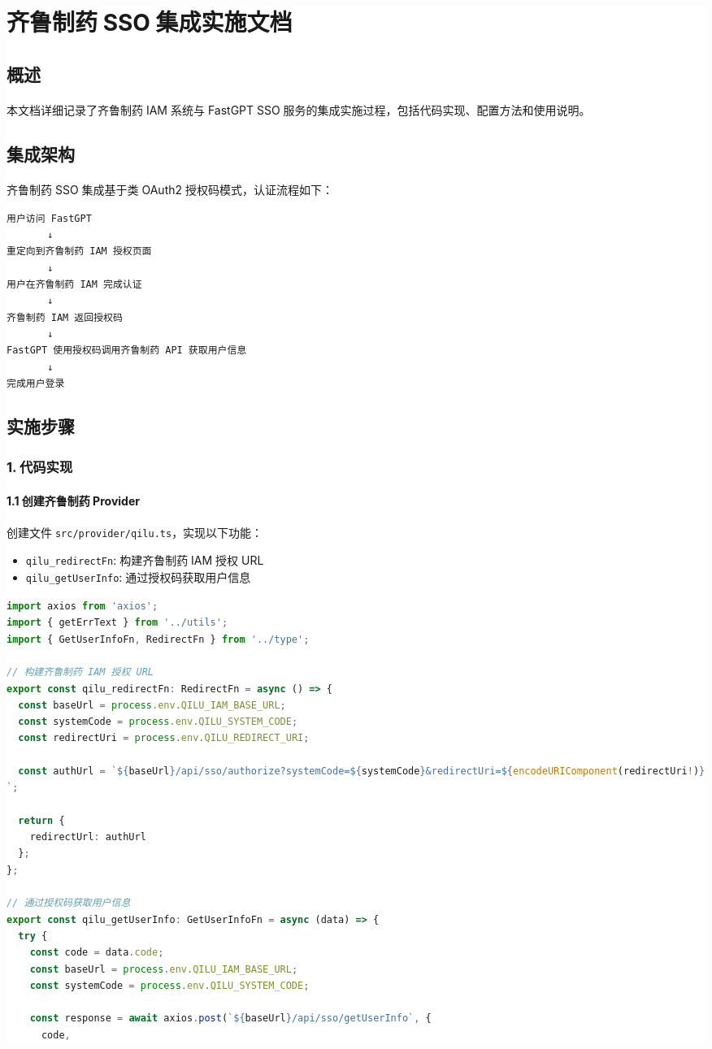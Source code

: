 # 齐鲁制药 SSO 集成实施文档

## 概述

本文档详细记录了齐鲁制药 IAM 系统与 FastGPT SSO 服务的集成实施过程，包括代码实现、配置方法和使用说明。

## 集成架构

齐鲁制药 SSO 集成基于类 OAuth2 授权码模式，认证流程如下：

```
用户访问 FastGPT
       ↓
重定向到齐鲁制药 IAM 授权页面
       ↓
用户在齐鲁制药 IAM 完成认证
       ↓
齐鲁制药 IAM 返回授权码
       ↓
FastGPT 使用授权码调用齐鲁制药 API 获取用户信息
       ↓
完成用户登录
```

## 实施步骤

### 1. 代码实现

#### 1.1 创建齐鲁制药 Provider

创建文件 `src/provider/qilu.ts`，实现以下功能：

- `qilu_redirectFn`: 构建齐鲁制药 IAM 授权 URL
- `qilu_getUserInfo`: 通过授权码获取用户信息

```typescript
import axios from 'axios';
import { getErrText } from '../utils';
import { GetUserInfoFn, RedirectFn } from '../type';

// 构建齐鲁制药 IAM 授权 URL
export const qilu_redirectFn: RedirectFn = async () => {
  const baseUrl = process.env.QILU_IAM_BASE_URL;
  const systemCode = process.env.QILU_SYSTEM_CODE;
  const redirectUri = process.env.QILU_REDIRECT_URI;

  const authUrl = `${baseUrl}/api/sso/authorize?systemCode=${systemCode}&redirectUri=${encodeURIComponent(redirectUri!)}`;
  
  return {
    redirectUrl: authUrl
  };
};

// 通过授权码获取用户信息
export const qilu_getUserInfo: GetUserInfoFn = async (data) => {
  try {
    const code = data.code;
    const baseUrl = process.env.QILU_IAM_BASE_URL;
    const systemCode = process.env.QILU_SYSTEM_CODE;

    const response = await axios.post(`${baseUrl}/api/sso/getUserInfo`, {
      code,
```